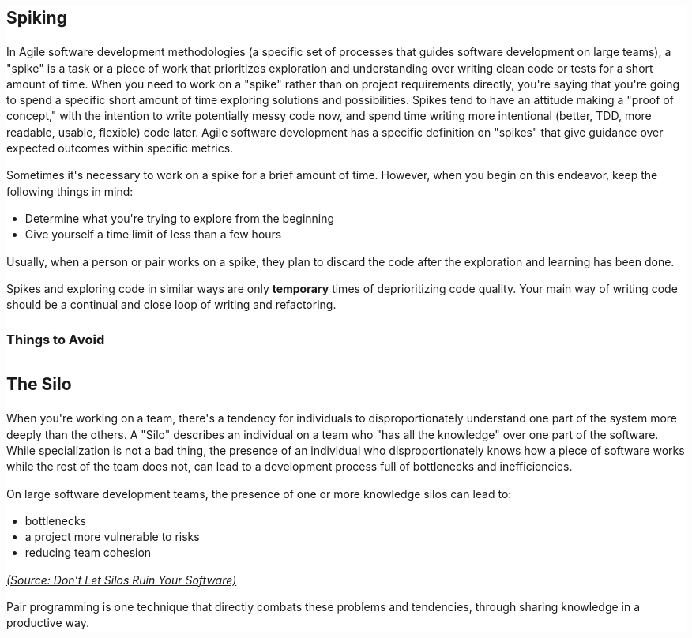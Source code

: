 ## Spiking

In Agile software development methodologies (a specific set of processes that guides software development on large teams), a "spike" is a task or a piece of work that prioritizes exploration and understanding over writing clean code or tests for a short amount of time. When you need to work on a "spike" rather than on project requirements directly, you're saying that you're going to spend a specific short amount of time exploring solutions and possibilities. Spikes tend to have an attitude making a "proof of concept," with the intention to write potentially messy code now, and spend time writing more intentional (better, TDD, more readable, usable, flexible) code later. Agile software development has a specific definition on "spikes" that give guidance over expected outcomes within specific metrics.

Sometimes it's necessary to work on a spike for a brief amount of time. However, when you begin on this endeavor, keep the following things in mind:
- Determine what you're trying to explore from the beginning
- Give yourself a time limit of less than a few hours

Usually, when a person or pair works on a spike, they plan to discard the code after the exploration and learning has been done.

Spikes and exploring code in similar ways are only **temporary** times of deprioritizing code quality. Your main way of writing code should be a continual and close loop of writing and refactoring.

### Things to Avoid

## The Silo

When you're working on a team, there's a tendency for individuals to disproportionately understand one part of the system more deeply than the others. A "Silo" describes an individual on a team who "has all the knowledge" over one part of the software. While specialization is not a bad thing, the presence of an individual who disproportionately knows how a piece of software works while the rest of the team does not, can lead to a development process full of bottlenecks and inefficiencies.

On large software development teams, the presence of one or more knowledge silos can lead to:
- bottlenecks
- a project more vulnerable to risks
- reducing team cohesion

*[(Source: Don’t Let Silos Ruin Your Software)](https://spin.atomicobject.com/2015/11/12/software-silos/)*

Pair programming is one technique that directly combats these problems and tendencies, through sharing knowledge in a productive way.

